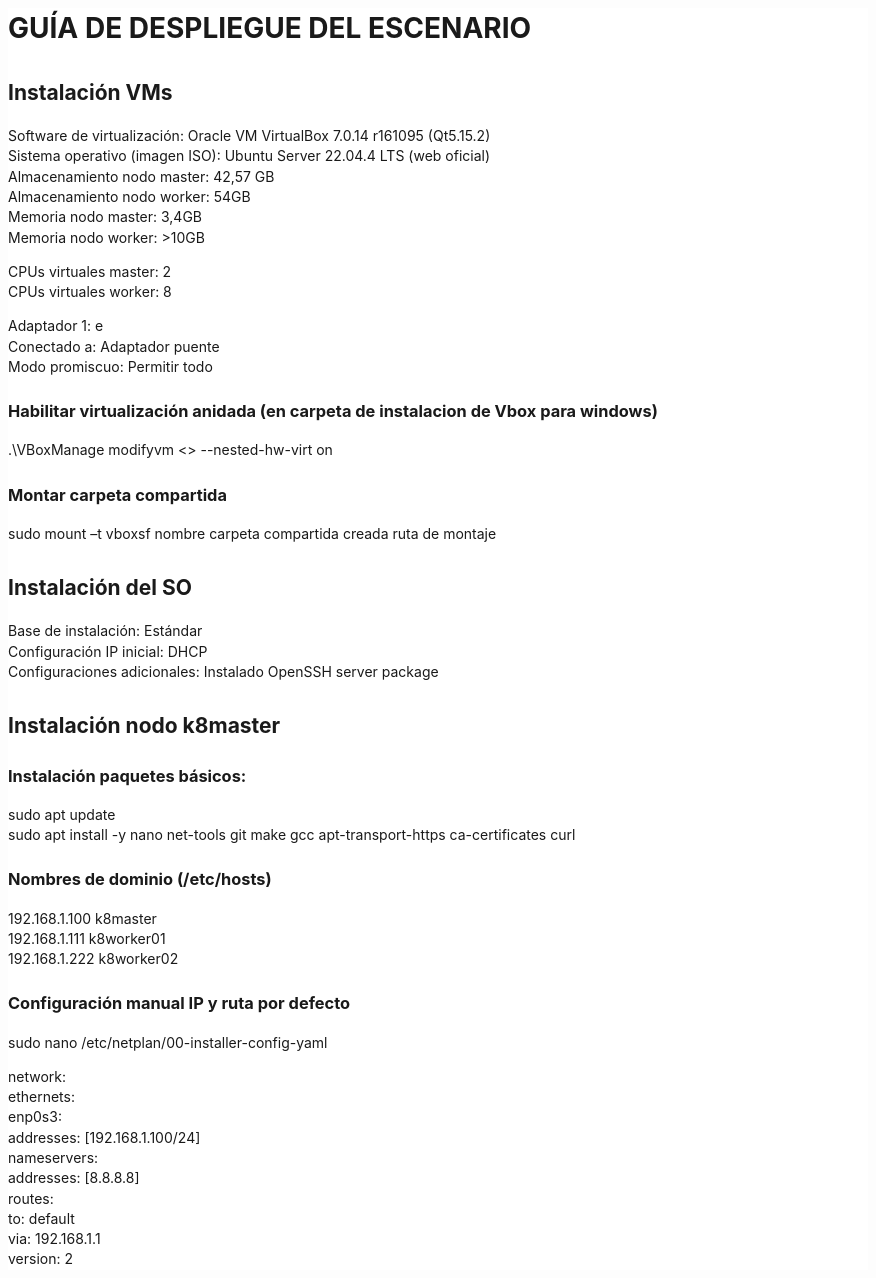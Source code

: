 # GUÍA DE DESPLIEGUE DEL ESCENARIO
## Instalación VMs
	
Software de virtualización: Oracle VM VirtualBox 7.0.14 r161095 (Qt5.15.2)<br>
Sistema operativo (imagen ISO): Ubuntu Server 22.04.4 LTS (web oficial)<br>
Almacenamiento nodo master: 42,57 GB<br>
Almacenamiento nodo worker: 54GB<br>
Memoria nodo master: 3,4GB<br>
Memoria nodo worker: >10GB<br>

CPUs virtuales master: 2<br>
CPUs virtuales worker: 8<br>

Adaptador 1: e<br>
	Conectado a: Adaptador puente<br>
	Modo promiscuo: Permitir todo<br>

### Habilitar virtualización anidada (en carpeta de instalacion de Vbox para windows) 
 
.\VBoxManage modifyvm <<nombre vm>> --nested-hw-virt on<br>

### Montar carpeta compartida
sudo mount –t vboxsf nombre carpeta compartida creada ruta de montaje<br>
## Instalación del SO
Base de instalación: Estándar<br>
Configuración IP inicial: DHCP<br>
Configuraciones adicionales: Instalado OpenSSH server package<br>

## Instalación nodo k8master
### Instalación paquetes básicos:
sudo apt update<br>
sudo apt install -y nano net-tools git make gcc apt-transport-https ca-certificates curl<br>

### Nombres de dominio (/etc/hosts) 
192.168.1.100 k8master<br>
192.168.1.111 k8worker01<br>
192.168.1.222 k8worker02<br>

### Configuración manual IP y ruta por defecto

sudo nano /etc/netplan/00-installer-config-yaml<br>

network:<br>
 ethernets:<br>
  enp0s3:<br>
   addresses: [192.168.1.100/24]<br>
    nameservers:<br>
     addresses: [8.8.8.8]<br>
     routes:<br>
      to: default<br>
      via: 192.168.1.1<br>
version: 2<br>
